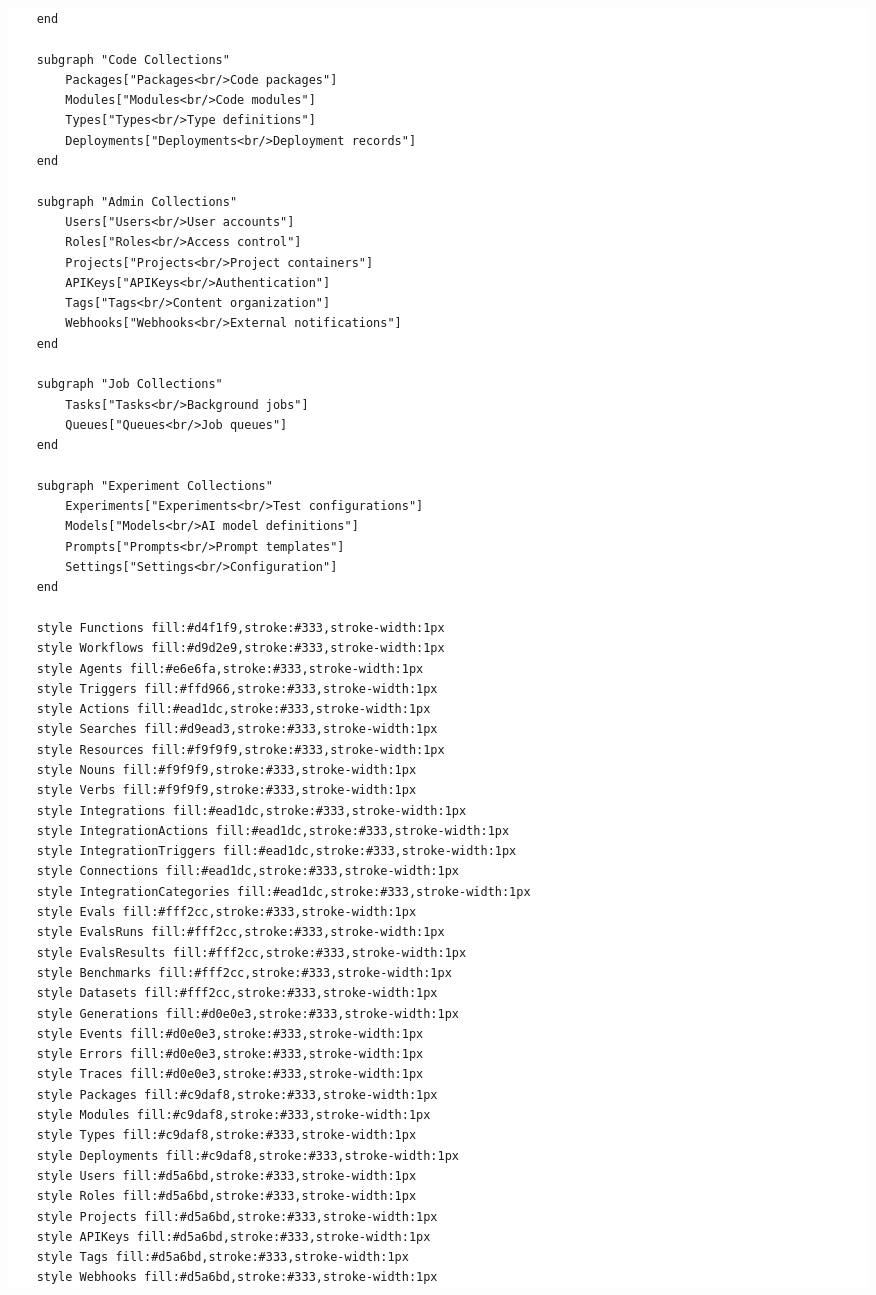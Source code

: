 ```mermaid
    end

    subgraph "Code Collections"
        Packages["Packages<br/>Code packages"]
        Modules["Modules<br/>Code modules"]
        Types["Types<br/>Type definitions"]
        Deployments["Deployments<br/>Deployment records"]
    end

    subgraph "Admin Collections"
        Users["Users<br/>User accounts"]
        Roles["Roles<br/>Access control"]
        Projects["Projects<br/>Project containers"]
        APIKeys["APIKeys<br/>Authentication"]
        Tags["Tags<br/>Content organization"]
        Webhooks["Webhooks<br/>External notifications"]
    end

    subgraph "Job Collections"
        Tasks["Tasks<br/>Background jobs"]
        Queues["Queues<br/>Job queues"]
    end

    subgraph "Experiment Collections"
        Experiments["Experiments<br/>Test configurations"]
        Models["Models<br/>AI model definitions"]
        Prompts["Prompts<br/>Prompt templates"]
        Settings["Settings<br/>Configuration"]
    end

    style Functions fill:#d4f1f9,stroke:#333,stroke-width:1px
    style Workflows fill:#d9d2e9,stroke:#333,stroke-width:1px
    style Agents fill:#e6e6fa,stroke:#333,stroke-width:1px
    style Triggers fill:#ffd966,stroke:#333,stroke-width:1px
    style Actions fill:#ead1dc,stroke:#333,stroke-width:1px
    style Searches fill:#d9ead3,stroke:#333,stroke-width:1px
    style Resources fill:#f9f9f9,stroke:#333,stroke-width:1px
    style Nouns fill:#f9f9f9,stroke:#333,stroke-width:1px
    style Verbs fill:#f9f9f9,stroke:#333,stroke-width:1px
    style Integrations fill:#ead1dc,stroke:#333,stroke-width:1px
    style IntegrationActions fill:#ead1dc,stroke:#333,stroke-width:1px
    style IntegrationTriggers fill:#ead1dc,stroke:#333,stroke-width:1px
    style Connections fill:#ead1dc,stroke:#333,stroke-width:1px
    style IntegrationCategories fill:#ead1dc,stroke:#333,stroke-width:1px
    style Evals fill:#fff2cc,stroke:#333,stroke-width:1px
    style EvalsRuns fill:#fff2cc,stroke:#333,stroke-width:1px
    style EvalsResults fill:#fff2cc,stroke:#333,stroke-width:1px
    style Benchmarks fill:#fff2cc,stroke:#333,stroke-width:1px
    style Datasets fill:#fff2cc,stroke:#333,stroke-width:1px
    style Generations fill:#d0e0e3,stroke:#333,stroke-width:1px
    style Events fill:#d0e0e3,stroke:#333,stroke-width:1px
    style Errors fill:#d0e0e3,stroke:#333,stroke-width:1px
    style Traces fill:#d0e0e3,stroke:#333,stroke-width:1px
    style Packages fill:#c9daf8,stroke:#333,stroke-width:1px
    style Modules fill:#c9daf8,stroke:#333,stroke-width:1px
    style Types fill:#c9daf8,stroke:#333,stroke-width:1px
    style Deployments fill:#c9daf8,stroke:#333,stroke-width:1px
    style Users fill:#d5a6bd,stroke:#333,stroke-width:1px
    style Roles fill:#d5a6bd,stroke:#333,stroke-width:1px
    style Projects fill:#d5a6bd,stroke:#333,stroke-width:1px
    style APIKeys fill:#d5a6bd,stroke:#333,stroke-width:1px
    style Tags fill:#d5a6bd,stroke:#333,stroke-width:1px
    style Webhooks fill:#d5a6bd,stroke:#333,stroke-width:1px
```